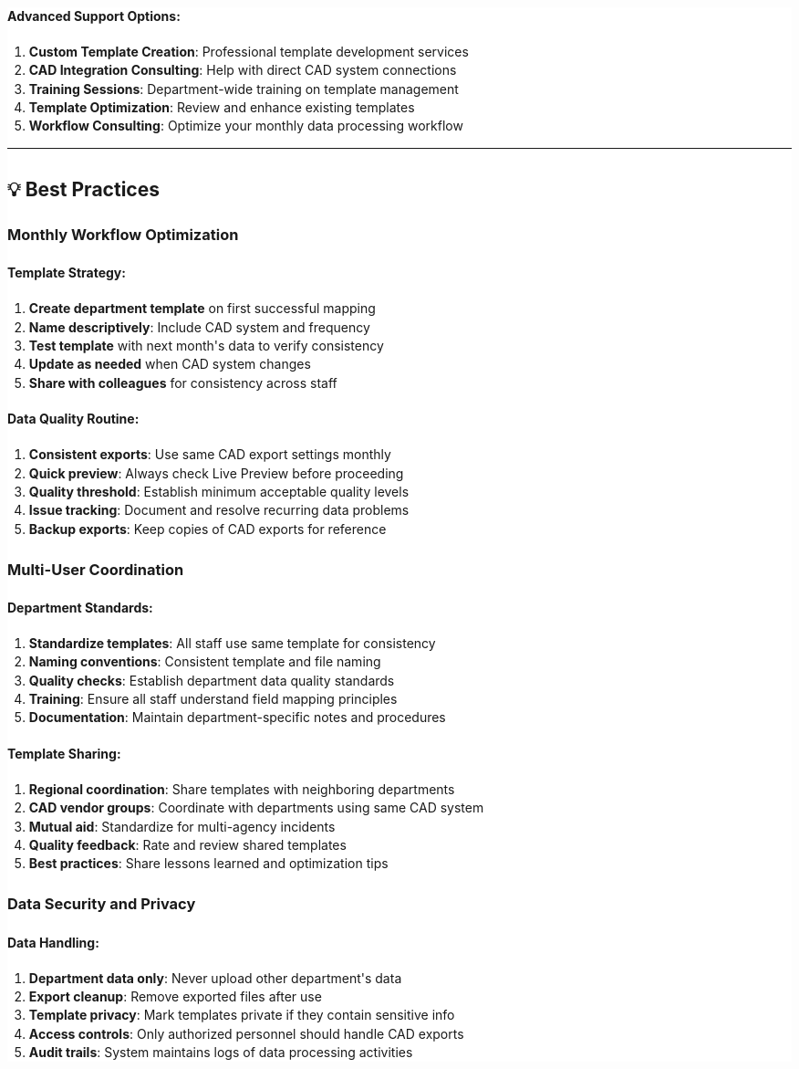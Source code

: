 #### **Advanced Support Options**:
1. **Custom Template Creation**: Professional template development services
2. **CAD Integration Consulting**: Help with direct CAD system connections
3. **Training Sessions**: Department-wide training on template management
4. **Template Optimization**: Review and enhance existing templates
5. **Workflow Consulting**: Optimize your monthly data processing workflow

---

## 💡 **Best Practices**

### **Monthly Workflow Optimization**

#### **Template Strategy**:
1. **Create department template** on first successful mapping
2. **Name descriptively**: Include CAD system and frequency
3. **Test template** with next month's data to verify consistency
4. **Update as needed** when CAD system changes
5. **Share with colleagues** for consistency across staff

#### **Data Quality Routine**:
1. **Consistent exports**: Use same CAD export settings monthly
2. **Quick preview**: Always check Live Preview before proceeding
3. **Quality threshold**: Establish minimum acceptable quality levels
4. **Issue tracking**: Document and resolve recurring data problems
5. **Backup exports**: Keep copies of CAD exports for reference

### **Multi-User Coordination**

#### **Department Standards**:
1. **Standardize templates**: All staff use same template for consistency
2. **Naming conventions**: Consistent template and file naming
3. **Quality checks**: Establish department data quality standards
4. **Training**: Ensure all staff understand field mapping principles
5. **Documentation**: Maintain department-specific notes and procedures

#### **Template Sharing**:
1. **Regional coordination**: Share templates with neighboring departments
2. **CAD vendor groups**: Coordinate with departments using same CAD system
3. **Mutual aid**: Standardize for multi-agency incidents
4. **Quality feedback**: Rate and review shared templates
5. **Best practices**: Share lessons learned and optimization tips

### **Data Security and Privacy**

#### **Data Handling**:
1. **Department data only**: Never upload other department's data
2. **Export cleanup**: Remove exported files after use
3. **Template privacy**: Mark templates private if they contain sensitive info
4. **Access controls**: Only authorized personnel should handle CAD exports
5. **Audit trails**: System maintains logs of data processing activities
